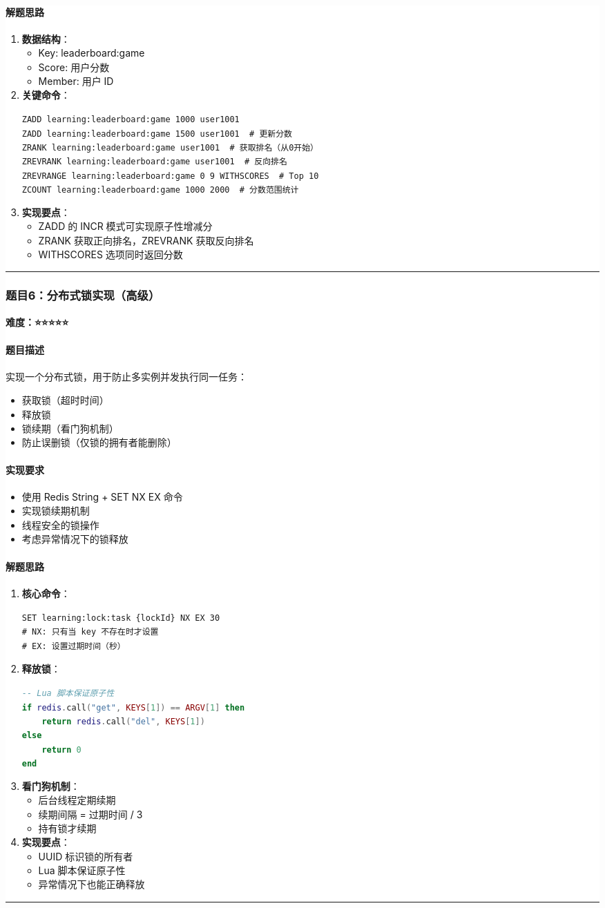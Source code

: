 #### 解题思路
1. **数据结构**：
   - Key: leaderboard:game
   - Score: 用户分数
   - Member: 用户 ID
2. **关键命令**：
   ```redis
   ZADD learning:leaderboard:game 1000 user1001
   ZADD learning:leaderboard:game 1500 user1001  # 更新分数
   ZRANK learning:leaderboard:game user1001  # 获取排名（从0开始）
   ZREVRANK learning:leaderboard:game user1001  # 反向排名
   ZREVRANGE learning:leaderboard:game 0 9 WITHSCORES  # Top 10
   ZCOUNT learning:leaderboard:game 1000 2000  # 分数范围统计
   ```
3. **实现要点**：
   - ZADD 的 INCR 模式可实现原子性增减分
   - ZRANK 获取正向排名，ZREVRANK 获取反向排名
   - WITHSCORES 选项同时返回分数

---

### 题目6：分布式锁实现（高级）
**难度：⭐⭐⭐⭐⭐**

#### 题目描述
实现一个分布式锁，用于防止多实例并发执行同一任务：
- 获取锁（超时时间）
- 释放锁
- 锁续期（看门狗机制）
- 防止误删锁（仅锁的拥有者能删除）

#### 实现要求
- 使用 Redis String + SET NX EX 命令
- 实现锁续期机制
- 线程安全的锁操作
- 考虑异常情况下的锁释放

#### 解题思路
1. **核心命令**：
   ```redis
   SET learning:lock:task {lockId} NX EX 30
   # NX: 只有当 key 不存在时才设置
   # EX: 设置过期时间（秒）
   ```
2. **释放锁**：
   ```lua
   -- Lua 脚本保证原子性
   if redis.call("get", KEYS[1]) == ARGV[1] then
       return redis.call("del", KEYS[1])
   else
       return 0
   end
   ```
3. **看门狗机制**：
   - 后台线程定期续期
   - 续期间隔 = 过期时间 / 3
   - 持有锁才续期
4. **实现要点**：
   - UUID 标识锁的所有者
   - Lua 脚本保证原子性
   - 异常情况下也能正确释放

---
